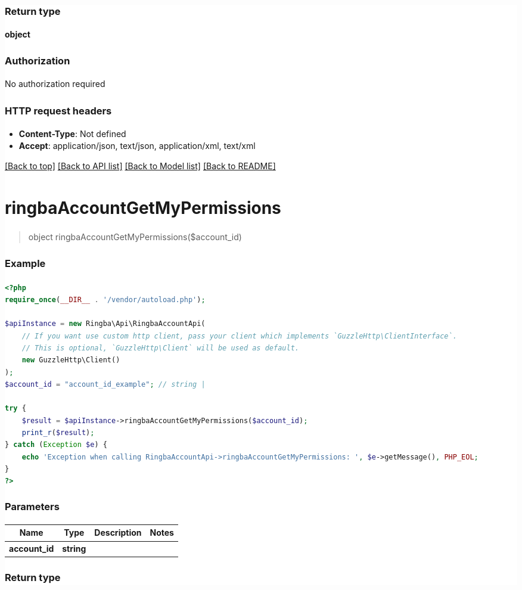 ### Return type

**object**

### Authorization

No authorization required

### HTTP request headers

 - **Content-Type**: Not defined
 - **Accept**: application/json, text/json, application/xml, text/xml

[[Back to top]](#) [[Back to API list]](../../README.md#documentation-for-api-endpoints) [[Back to Model list]](../../README.md#documentation-for-models) [[Back to README]](../../README.md)

# **ringbaAccountGetMyPermissions**
> object ringbaAccountGetMyPermissions($account_id)



### Example
```php
<?php
require_once(__DIR__ . '/vendor/autoload.php');

$apiInstance = new Ringba\Api\RingbaAccountApi(
    // If you want use custom http client, pass your client which implements `GuzzleHttp\ClientInterface`.
    // This is optional, `GuzzleHttp\Client` will be used as default.
    new GuzzleHttp\Client()
);
$account_id = "account_id_example"; // string | 

try {
    $result = $apiInstance->ringbaAccountGetMyPermissions($account_id);
    print_r($result);
} catch (Exception $e) {
    echo 'Exception when calling RingbaAccountApi->ringbaAccountGetMyPermissions: ', $e->getMessage(), PHP_EOL;
}
?>
```

### Parameters

Name | Type | Description  | Notes
------------- | ------------- | ------------- | -------------
 **account_id** | **string**|  |

### Return type
